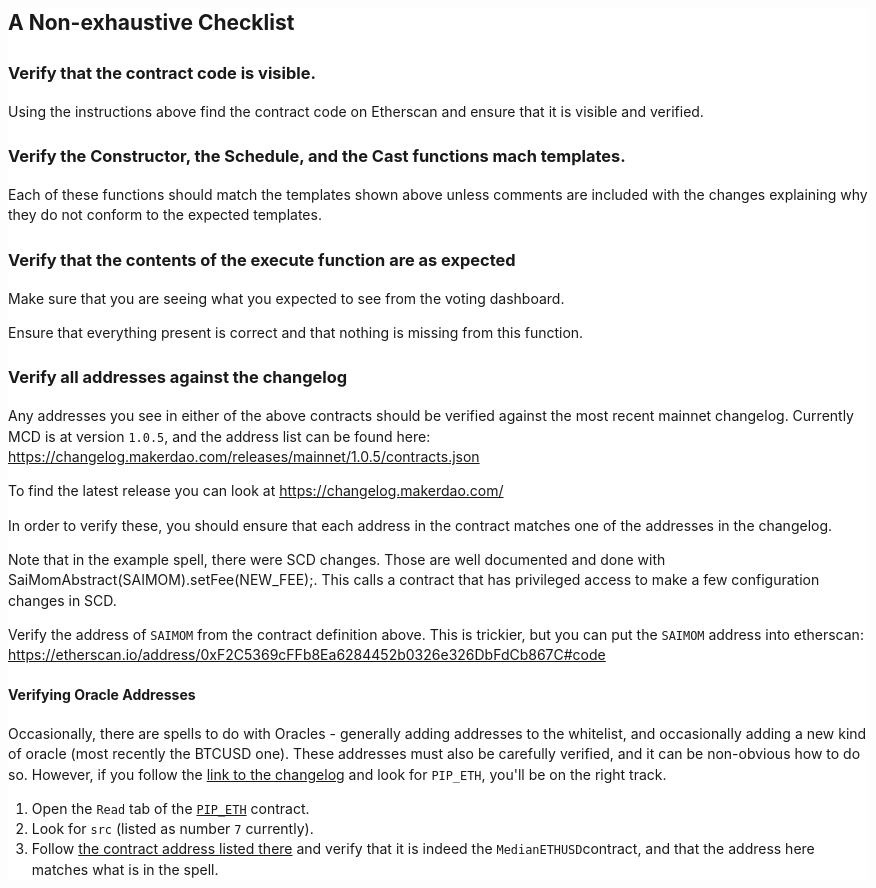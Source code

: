 
## A Non-exhaustive Checklist

### Verify that the contract code is visible.

Using the instructions above find the contract code on Etherscan and ensure that it is visible and verified.

### Verify the Constructor, the Schedule, and the Cast functions mach templates.

Each of these functions should match the templates shown above unless comments are included with the changes explaining why they do not conform to the expected templates.

### Verify that the contents of the execute function are as expected

Make sure that you are seeing what you expected to see from the voting dashboard. 

Ensure that everything present is correct and that nothing is missing from this function.

### Verify all addresses against the changelog

Any addresses you see in either of the above contracts should be verified against the most recent mainnet changelog.  Currently MCD is at version `1.0.5`, and the address list can be found here:
https://changelog.makerdao.com/releases/mainnet/1.0.5/contracts.json

To find the latest release you can look at https://changelog.makerdao.com/

In order to verify these, you should ensure that each address in the contract matches one of the addresses in the changelog.

Note that in the example spell, there were SCD changes. Those are well documented and done with SaiMomAbstract(SAIMOM).setFee(NEW_FEE);. This calls a contract that has privileged access to make a few configuration changes in SCD. 

Verify the address of `SAIMOM` from the contract definition above. This is trickier, but you can put the `SAIMOM` address into etherscan: https://etherscan.io/address/0xF2C5369cFFb8Ea6284452b0326e326DbFdCb867C#code

#### Verifying Oracle Addresses

Occasionally, there are spells to do with Oracles - generally adding addresses to the whitelist, and occasionally adding a new kind of oracle (most recently the BTCUSD one). These addresses must also be carefully verified, and it can be non-obvious how to do so. However, if you follow the [link to the changelog](https://changelog.makerdao.com/releases/mainnet/1.0.5/contracts.json) and look for `PIP_ETH`, you'll be on the right track.

1. Open the `Read` tab of the [`PIP_ETH`](https://etherscan.io/address/0x81FE72B5A8d1A857d176C3E7d5Bd2679A9B85763#code) contract.
2. Look for `src` (listed as number `7` currently).
3. Follow [the contract address listed there](https://etherscan.io/address/0x64de91f5a373cd4c28de3600cb34c7c6ce410c85#code) and verify that it is indeed the `MedianETHUSD`contract, and that the address here matches what is in the spell.
